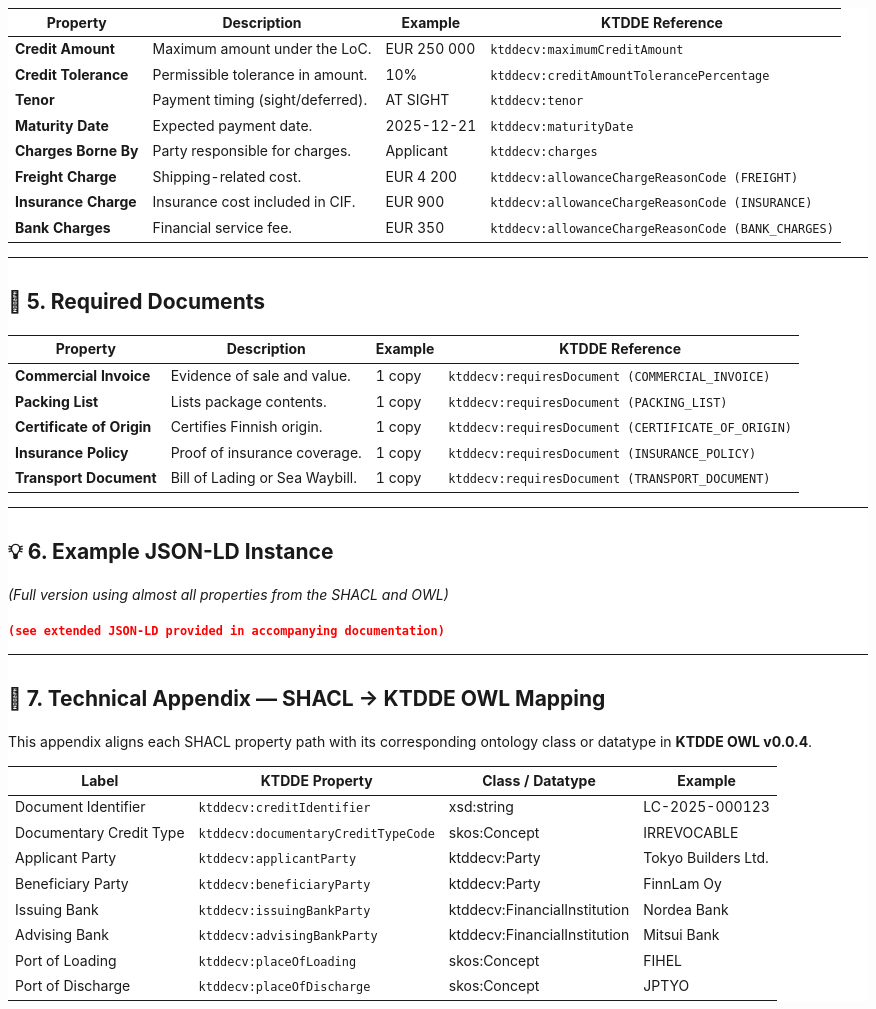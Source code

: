 | Property | Description | Example | KTDDE Reference |
|-----------|--------------|----------|----------------|
| **Credit Amount** | Maximum amount under the LoC. | EUR 250 000 | `ktddecv:maximumCreditAmount` |
| **Credit Tolerance** | Permissible tolerance in amount. | 10% | `ktddecv:creditAmountTolerancePercentage` |
| **Tenor** | Payment timing (sight/deferred). | AT SIGHT | `ktddecv:tenor` |
| **Maturity Date** | Expected payment date. | 2025-12-21 | `ktddecv:maturityDate` |
| **Charges Borne By** | Party responsible for charges. | Applicant | `ktddecv:charges` |
| **Freight Charge** | Shipping-related cost. | EUR 4 200 | `ktddecv:allowanceChargeReasonCode (FREIGHT)` |
| **Insurance Charge** | Insurance cost included in CIF. | EUR 900 | `ktddecv:allowanceChargeReasonCode (INSURANCE)` |
| **Bank Charges** | Financial service fee. | EUR 350 | `ktddecv:allowanceChargeReasonCode (BANK_CHARGES)` |

---

## 📑 5. Required Documents

| Property | Description | Example | KTDDE Reference |
|-----------|--------------|----------|----------------|
| **Commercial Invoice** | Evidence of sale and value. | 1 copy | `ktddecv:requiresDocument (COMMERCIAL_INVOICE)` |
| **Packing List** | Lists package contents. | 1 copy | `ktddecv:requiresDocument (PACKING_LIST)` |
| **Certificate of Origin** | Certifies Finnish origin. | 1 copy | `ktddecv:requiresDocument (CERTIFICATE_OF_ORIGIN)` |
| **Insurance Policy** | Proof of insurance coverage. | 1 copy | `ktddecv:requiresDocument (INSURANCE_POLICY)` |
| **Transport Document** | Bill of Lading or Sea Waybill. | 1 copy | `ktddecv:requiresDocument (TRANSPORT_DOCUMENT)` |

---

## 💡 6. Example JSON-LD Instance

*(Full version using almost all properties from the SHACL and OWL)*  

```json
(see extended JSON-LD provided in accompanying documentation)
```

---

## 🧩 7. Technical Appendix — SHACL → KTDDE OWL Mapping

This appendix aligns each SHACL property path with its corresponding ontology class or datatype in **KTDDE OWL v0.0.4**.

| Label | KTDDE Property | Class / Datatype | Example |
|--------|----------------|------------------|----------|
| Document Identifier | `ktddecv:creditIdentifier` | xsd:string | LC-2025-000123 |
| Documentary Credit Type | `ktddecv:documentaryCreditTypeCode` | skos:Concept | IRREVOCABLE |
| Applicant Party | `ktddecv:applicantParty` | ktddecv:Party | Tokyo Builders Ltd. |
| Beneficiary Party | `ktddecv:beneficiaryParty` | ktddecv:Party | FinnLam Oy |
| Issuing Bank | `ktddecv:issuingBankParty` | ktddecv:FinancialInstitution | Nordea Bank |
| Advising Bank | `ktddecv:advisingBankParty` | ktddecv:FinancialInstitution | Mitsui Bank |
| Port of Loading | `ktddecv:placeOfLoading` | skos:Concept | FIHEL |
| Port of Discharge | `ktddecv:placeOfDischarge` | skos:Concept | JPTYO |